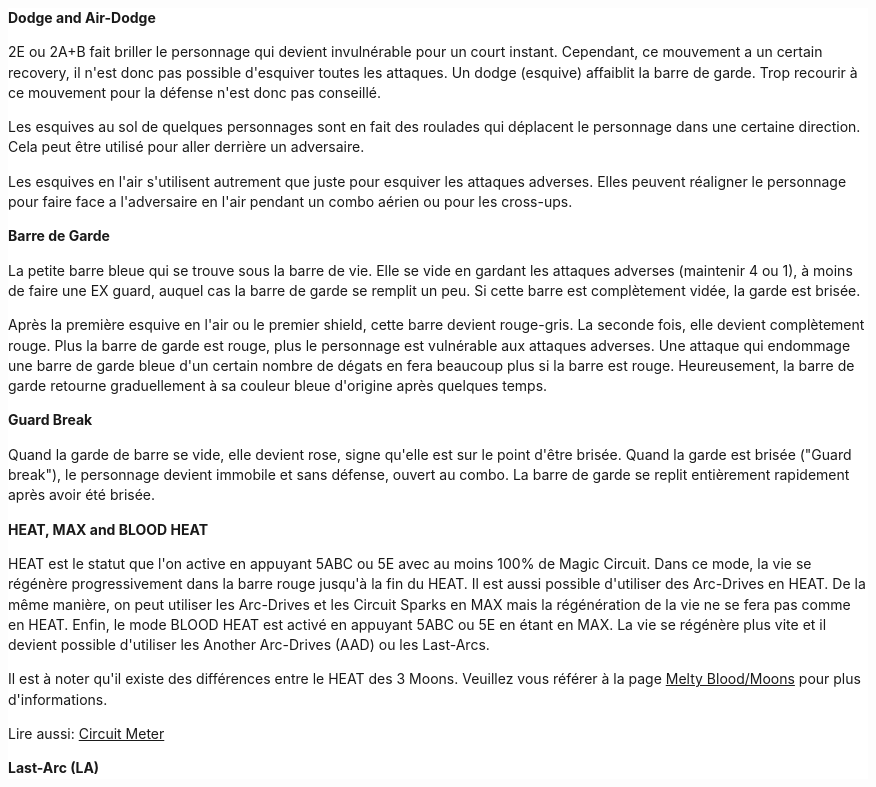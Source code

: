 **Dodge and Air-Dodge**

2E ou 2A+B fait briller le personnage qui devient invulnérable pour un
court instant. Cependant, ce mouvement a un certain recovery, il n'est
donc pas possible d'esquiver toutes les attaques. Un dodge (esquive)
affaiblit la barre de garde. Trop recourir à ce mouvement pour la
défense n'est donc pas conseillé.

Les esquives au sol de quelques personnages sont en fait des roulades
qui déplacent le personnage dans une certaine direction. Cela peut être
utilisé pour aller derrière un adversaire.

Les esquives en l'air s'utilisent autrement que juste pour esquiver les
attaques adverses. Elles peuvent réaligner le personnage pour faire face
a l'adversaire en l'air pendant un combo aérien ou pour les cross-ups.

**Barre de Garde**

La petite barre bleue qui se trouve sous la barre de vie. Elle se vide
en gardant les attaques adverses (maintenir 4 ou 1), à moins de faire
une EX guard, auquel cas la barre de garde se remplit un peu. Si cette
barre est complètement vidée, la garde est brisée.

Après la première esquive en l'air ou le premier shield, cette barre
devient rouge-gris. La seconde fois, elle devient complètement rouge.
Plus la barre de garde est rouge, plus le personnage est vulnérable aux
attaques adverses. Une attaque qui endommage une barre de garde bleue
d'un certain nombre de dégats en fera beaucoup plus si la barre est
rouge. Heureusement, la barre de garde retourne graduellement à sa
couleur bleue d'origine après quelques temps.

**Guard Break**

Quand la garde de barre se vide, elle devient rose, signe qu'elle est
sur le point d'être brisée. Quand la garde est brisée ("Guard break"),
le personnage devient immobile et sans défense, ouvert au combo. La
barre de garde se replit entièrement rapidement après avoir été brisée.

**HEAT, MAX and BLOOD HEAT**

HEAT est le statut que l'on active en appuyant 5ABC ou 5E avec au moins
100% de Magic Circuit. Dans ce mode, la vie se régénère progressivement
dans la barre rouge jusqu'à la fin du HEAT. Il est aussi possible
d'utiliser des Arc-Drives en HEAT. De la même manière, on peut utiliser
les Arc-Drives et les Circuit Sparks en MAX mais la régénération de la
vie ne se fera pas comme en HEAT. Enfin, le mode BLOOD HEAT est activé
en appuyant 5ABC ou 5E en étant en MAX. La vie se régénère plus vite et
il devient possible d'utiliser les Another Arc-Drives (AAD) ou les
Last-Arcs.

Il est à noter qu'il existe des différences entre le HEAT des 3 Moons.
Veuillez vous référer à la page [Melty
Blood/Moons](Melty_Blood/Moons "wikilink") pour plus d'informations.

Lire aussi: [Circuit Meter](Melty_Blood/Circuit_Meter "wikilink")

**Last-Arc (LA)**
